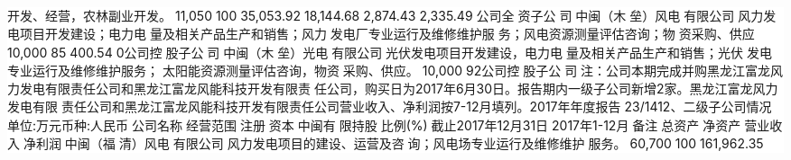 开发、经营，农林副业开发。
11,050
100
35,053.92
18,144.68
2,874.43
2,335.49
公司全
资子公
司
中闽（木
垒）风电
有限公司
风力发电项目开发建设；电力电
量及相关产品生产和销售；风力
发电厂专业运行及维修维护服
务；风电资源测量评估咨询；物
资采购、供应
10,000
85
400.54
0公司控
股子公
司
中闽（木
垒）光电
有限公司
光伏发电项目开发建设，电力电
量及相关产品生产和销售；光伏
发电专业运行及维修维护服务；
太阳能资源测量评估咨询，物资
采购、供应。
10,000
92公司控
股子公
司
注：公司本期完成并购黑龙江富龙风力发电有限责任公司和黑龙江富龙风能科技开发有限责
任公司，购买日为2017年6月30日。报告期内一级子公司新增2家。黑龙江富龙风力发电有限
责任公司和黑龙江富龙风能科技开发有限责任公司营业收入、净利润按7-12月填列。2017年年度报告
23/1412、二级子公司情况
单位:万元币种:人民币
公司名称
经营范围
注册
资本
中闽有
限持股
比例(%)
截止2017年12月31日
2017年1-12月
备注
总资产
净资产
营业收入
净利润
中闽（福
清）风电
有限公司
风力发电项目的建设、运营及咨
询；风电场专业运行及维修维护
服务。
60,700
100
161,962.35